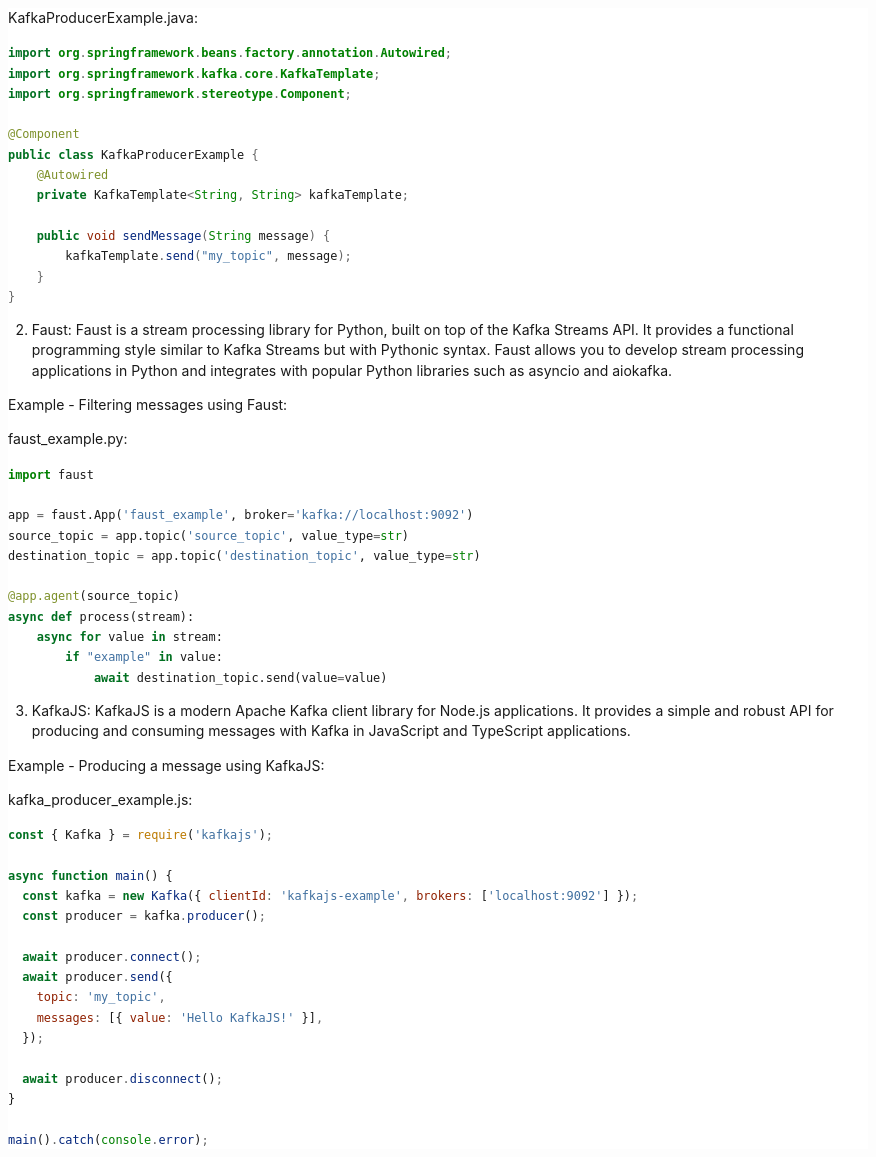 KafkaProducerExample.java:

```java
import org.springframework.beans.factory.annotation.Autowired;
import org.springframework.kafka.core.KafkaTemplate;
import org.springframework.stereotype.Component;

@Component
public class KafkaProducerExample {
    @Autowired
    private KafkaTemplate<String, String> kafkaTemplate;

    public void sendMessage(String message) {
        kafkaTemplate.send("my_topic", message);
    }
}
```

2. Faust: Faust is a stream processing library for Python, built on top of the Kafka Streams API. It provides a functional programming style similar to Kafka Streams but with Pythonic syntax. Faust allows you to develop stream processing applications in Python and integrates with popular Python libraries such as asyncio and aiokafka.

Example - Filtering messages using Faust:

faust\_example.py:

```python
import faust

app = faust.App('faust_example', broker='kafka://localhost:9092')
source_topic = app.topic('source_topic', value_type=str)
destination_topic = app.topic('destination_topic', value_type=str)

@app.agent(source_topic)
async def process(stream):
    async for value in stream:
        if "example" in value:
            await destination_topic.send(value=value)
```

3. KafkaJS: KafkaJS is a modern Apache Kafka client library for Node.js applications. It provides a simple and robust API for producing and consuming messages with Kafka in JavaScript and TypeScript applications.

Example - Producing a message using KafkaJS:

kafka\_producer\_example.js:

```javascript
const { Kafka } = require('kafkajs');

async function main() {
  const kafka = new Kafka({ clientId: 'kafkajs-example', brokers: ['localhost:9092'] });
  const producer = kafka.producer();

  await producer.connect();
  await producer.send({
    topic: 'my_topic',
    messages: [{ value: 'Hello KafkaJS!' }],
  });

  await producer.disconnect();
}

main().catch(console.error);
```
